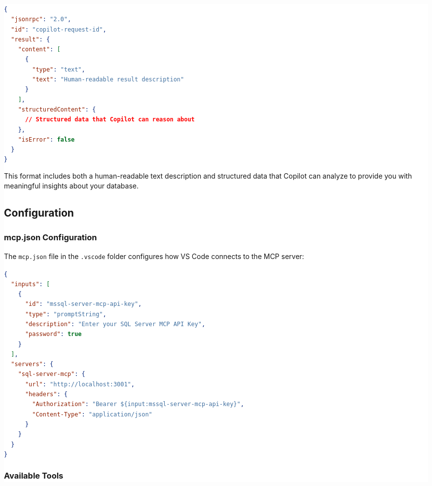 ```json
{
  "jsonrpc": "2.0",
  "id": "copilot-request-id",
  "result": {
    "content": [
      {
        "type": "text",
        "text": "Human-readable result description"
      }
    ],
    "structuredContent": {
      // Structured data that Copilot can reason about
    },
    "isError": false
  }
}
```

This format includes both a human-readable text description and structured data that Copilot can analyze to provide you with meaningful insights about your database.

## Configuration

### mcp.json Configuration

The `mcp.json` file in the `.vscode` folder configures how VS Code connects to the MCP server:

```json
{
  "inputs": [
    {
      "id": "mssql-server-mcp-api-key",
      "type": "promptString",
      "description": "Enter your SQL Server MCP API Key",
      "password": true
    }
  ],
  "servers": {
    "sql-server-mcp": {
      "url": "http://localhost:3001",
      "headers": {
        "Authorization": "Bearer ${input:mssql-server-mcp-api-key}",
        "Content-Type": "application/json"
      }
    }
  }
}
```

### Available Tools
